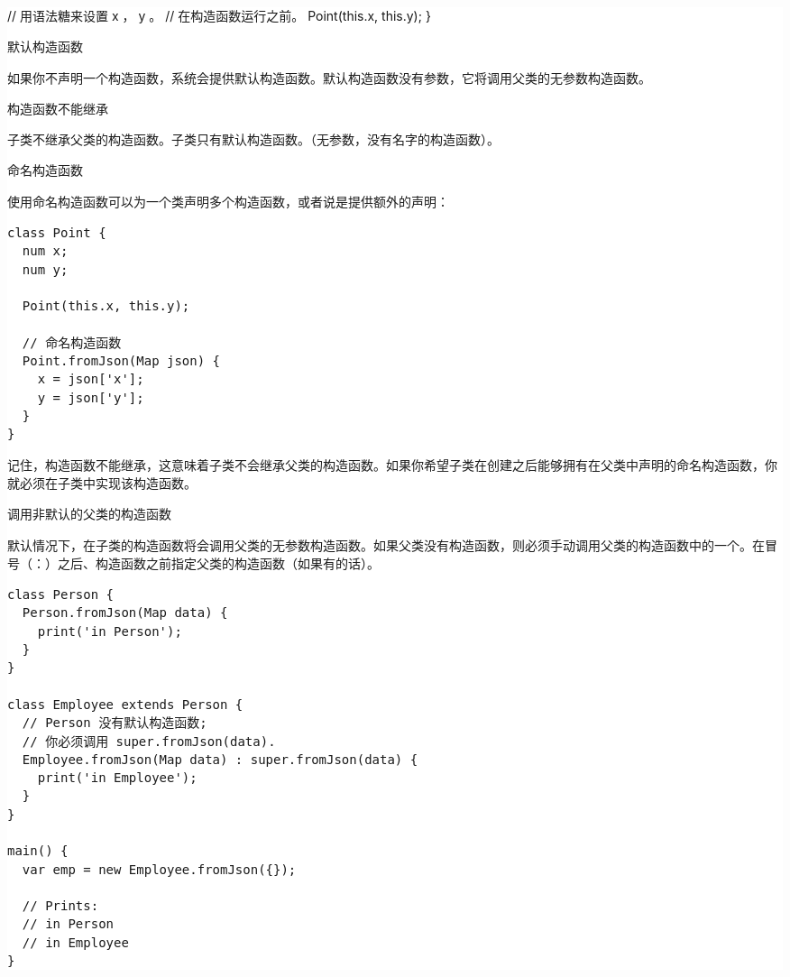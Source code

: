   // 用语法糖来设置 x ， y 。
  // 在构造函数运行之前。
  Point(this.x, this.y);
}
</pre>

默认构造函数

如果你不声明一个构造函数，系统会提供默认构造函数。默认构造函数没有参数，它将调用父类的无参数构造函数。

构造函数不能继承

子类不继承父类的构造函数。子类只有默认构造函数。（无参数，没有名字的构造函数）。

命名构造函数

使用命名构造函数可以为一个类声明多个构造函数，或者说是提供额外的声明：

<pre>
class Point {
  num x;
  num y;

  Point(this.x, this.y);

  // 命名构造函数
  Point.fromJson(Map json) {
    x = json['x'];
    y = json['y'];
  }
}
</pre>

记住，构造函数不能继承，这意味着子类不会继承父类的构造函数。如果你希望子类在创建之后能够拥有在父类中声明的命名构造函数，你就必须在子类中实现该构造函数。

调用非默认的父类的构造函数

默认情况下，在子类的构造函数将会调用父类的无参数构造函数。如果父类没有构造函数，则必须手动调用父类的构造函数中的一个。在冒号（：）之后、构造函数之前指定父类的构造函数（如果有的话）。

<pre>
class Person {
  Person.fromJson(Map data) {
    print('in Person');
  }
}

class Employee extends Person {
  // Person 没有默认构造函数;
  // 你必须调用 super.fromJson(data).
  Employee.fromJson(Map data) : super.fromJson(data) {
    print('in Employee');
  }
}

main() {
  var emp = new Employee.fromJson({});

  // Prints:
  // in Person
  // in Employee
}
</pre>

